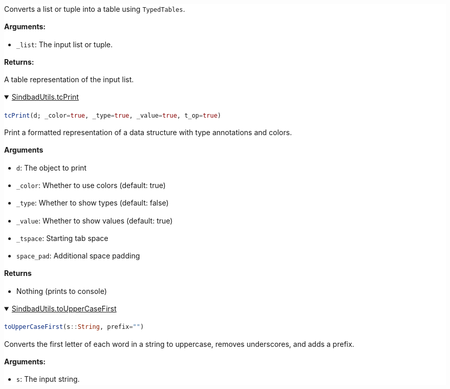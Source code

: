 
Converts a list or tuple into a table using `TypedTables`.

**Arguments:**
- `_list`: The input list or tuple.
  

**Returns:**

A table representation of the input list.

</details>

<details class='jldocstring custom-block' open>
<summary><a id='SindbadUtils.tcPrint-Tuple{Any}' href='#SindbadUtils.tcPrint-Tuple{Any}'><span class="jlbinding">SindbadUtils.tcPrint</span></a> <Badge type="info" class="jlObjectType jlMethod" text="Method" /></summary>



```julia
tcPrint(d; _color=true, _type=true, _value=true, t_op=true)
```


Print a formatted representation of a data structure with type annotations and colors.

**Arguments**
- `d`: The object to print
  
- `_color`: Whether to use colors (default: true)
  
- `_type`: Whether to show types (default: false)
  
- `_value`: Whether to show values (default: true)
  
- `_tspace`: Starting tab space
  
- `space_pad`: Additional space padding
  

**Returns**
- Nothing (prints to console)
  

</details>

<details class='jldocstring custom-block' open>
<summary><a id='SindbadUtils.toUpperCaseFirst' href='#SindbadUtils.toUpperCaseFirst'><span class="jlbinding">SindbadUtils.toUpperCaseFirst</span></a> <Badge type="info" class="jlObjectType jlFunction" text="Function" /></summary>



```julia
toUpperCaseFirst(s::String, prefix="")
```


Converts the first letter of each word in a string to uppercase, removes underscores, and adds a prefix.

**Arguments:**
- `s`: The input string.
  